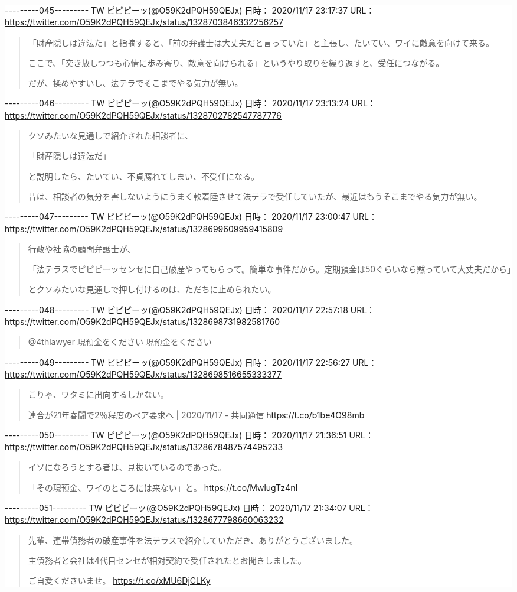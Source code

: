 ---------045---------
TW ピピピーッ(@O59K2dPQH59QEJx) 日時： 2020/11/17 23:17:37 URL： https://twitter.com/O59K2dPQH59QEJx/status/1328703846332256257
> 「財産隠しは違法た」と指摘すると、「前の弁護士は大丈夫だと言っていた」と主張し、たいてい、ワイに敵意を向けて来る。
> 
> ここで、「突き放しつつも心情に歩み寄り、敵意を向けられる」というやり取りを繰り返すと、受任につながる。
> 
> だが、揉めやすいし、法テラでそこまでやる気力が無い。

---------046---------
TW ピピピーッ(@O59K2dPQH59QEJx) 日時： 2020/11/17 23:13:24 URL： https://twitter.com/O59K2dPQH59QEJx/status/1328702782547787776
> クソみたいな見通しで紹介された相談者に、
> 
> 「財産隠しは違法だ」
> 
> と説明したら、たいてい、不貞腐れてしまい、不受任になる。
> 
> 昔は、相談者の気分を害しないようにうまく軟着陸させて法テラで受任していたが、最近はもうそこまでやる気力が無い。

---------047---------
TW ピピピーッ(@O59K2dPQH59QEJx) 日時： 2020/11/17 23:00:47 URL： https://twitter.com/O59K2dPQH59QEJx/status/1328699609959415809
> 行政や社協の顧問弁護士が、
> 
> 「法テラスでピピピーッセンセに自己破産やってもらって。簡単な事件だから。定期預金は50ぐらいなら黙っていて大丈夫だから」
> 
> とクソみたいな見通しで押し付けるのは、ただちに止められたい。

---------048---------
TW ピピピーッ(@O59K2dPQH59QEJx) 日時： 2020/11/17 22:57:18 URL： https://twitter.com/O59K2dPQH59QEJx/status/1328698731982581760
> @4thlawyer 現預金をください
> 現預金をください

---------049---------
TW ピピピーッ(@O59K2dPQH59QEJx) 日時： 2020/11/17 22:56:27 URL： https://twitter.com/O59K2dPQH59QEJx/status/1328698516655333377
> こりゃ、ワタミに出向するしかない。
> 
> 連合が21年春闘で2％程度のベア要求へ | 2020/11/17 - 共同通信 https://t.co/b1be4O98mb

---------050---------
TW ピピピーッ(@O59K2dPQH59QEJx) 日時： 2020/11/17 21:36:51 URL： https://twitter.com/O59K2dPQH59QEJx/status/1328678487574495233
> イソになろうとする者は、見抜いているのであった。
> 
> 「その現預金、ワイのところには来ない」と。 https://t.co/MwlugTz4nI

---------051---------
TW ピピピーッ(@O59K2dPQH59QEJx) 日時： 2020/11/17 21:34:07 URL： https://twitter.com/O59K2dPQH59QEJx/status/1328677798660063232
> 先輩、連帯債務者の破産事件を法テラスで紹介していただき、ありがとうございました。
> 
> 主債務者と会社は4代目センセが相対契約で受任されたとお聞きしました。
> 
> ご自愛くださいませ。 https://t.co/xMU6DjCLKy
